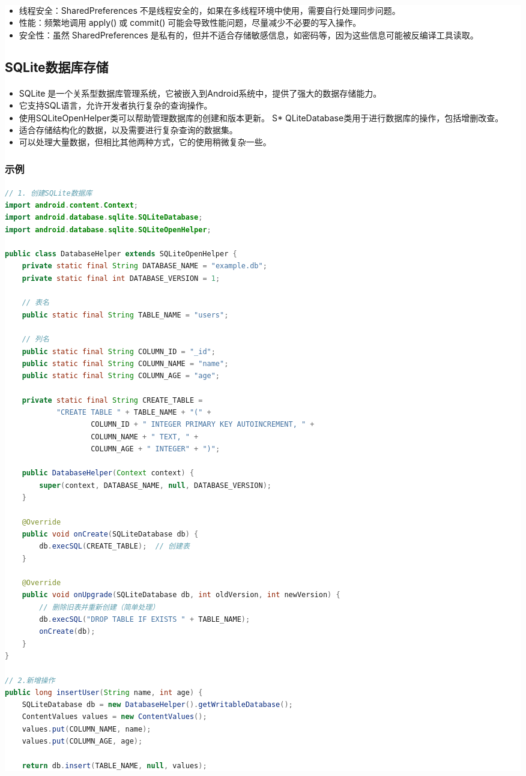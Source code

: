 * 线程安全：SharedPreferences 不是线程安全的，如果在多线程环境中使用，需要自行处理同步问题。
* 性能：频繁地调用 apply() 或 commit() 可能会导致性能问题，尽量减少不必要的写入操作。
* 安全性：虽然 SharedPreferences 是私有的，但并不适合存储敏感信息，如密码等，因为这些信息可能被反编译工具读取。


## SQLite数据库存储

* SQLite 是一个关系型数据库管理系统，它被嵌入到Android系统中，提供了强大的数据存储能力。
* 它支持SQL语言，允许开发者执行复杂的查询操作。
* 使用SQLiteOpenHelper类可以帮助管理数据库的创建和版本更新。
S* QLiteDatabase类用于进行数据库的操作，包括增删改查。
* 适合存储结构化的数据，以及需要进行复杂查询的数据集。
* 可以处理大量数据，但相比其他两种方式，它的使用稍微复杂一些。

### 示例
```java
// 1. 创建SQLite数据库
import android.content.Context;
import android.database.sqlite.SQLiteDatabase;
import android.database.sqlite.SQLiteOpenHelper;
 
public class DatabaseHelper extends SQLiteOpenHelper {
    private static final String DATABASE_NAME = "example.db";
    private static final int DATABASE_VERSION = 1;
 
    // 表名
    public static final String TABLE_NAME = "users";
 
    // 列名
    public static final String COLUMN_ID = "_id";
    public static final String COLUMN_NAME = "name";
    public static final String COLUMN_AGE = "age";
 
    private static final String CREATE_TABLE =
            "CREATE TABLE " + TABLE_NAME + "(" +
                    COLUMN_ID + " INTEGER PRIMARY KEY AUTOINCREMENT, " +
                    COLUMN_NAME + " TEXT, " +
                    COLUMN_AGE + " INTEGER" + ")";
 
    public DatabaseHelper(Context context) {
        super(context, DATABASE_NAME, null, DATABASE_VERSION);
    }
 
    @Override
    public void onCreate(SQLiteDatabase db) {
        db.execSQL(CREATE_TABLE);  // 创建表
    }
 
    @Override
    public void onUpgrade(SQLiteDatabase db, int oldVersion, int newVersion) {
        // 删除旧表并重新创建（简单处理）
        db.execSQL("DROP TABLE IF EXISTS " + TABLE_NAME);
        onCreate(db);
    }
}

// 2.新增操作
public long insertUser(String name, int age) {
    SQLiteDatabase db = new DatabaseHelper().getWritableDatabase();
    ContentValues values = new ContentValues();
    values.put(COLUMN_NAME, name);
    values.put(COLUMN_AGE, age);
 
    return db.insert(TABLE_NAME, null, values);
```